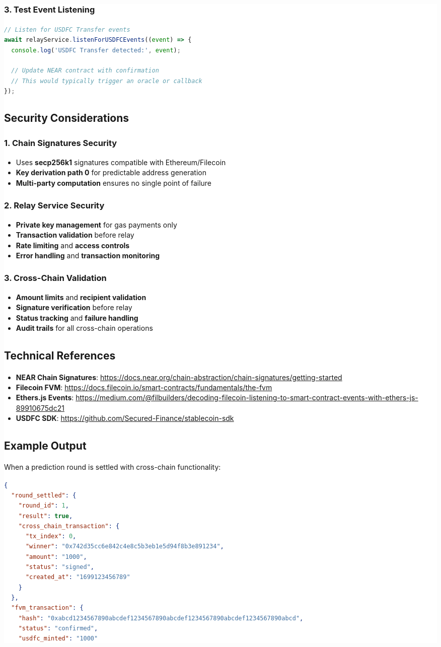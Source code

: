 ### 3. Test Event Listening

```javascript
// Listen for USDFC Transfer events
await relayService.listenForUSDFCEvents((event) => {
  console.log('USDFC Transfer detected:', event);
  
  // Update NEAR contract with confirmation
  // This would typically trigger an oracle or callback
});
```

## Security Considerations

### 1. Chain Signatures Security

- Uses **secp256k1** signatures compatible with Ethereum/Filecoin
- **Key derivation path 0** for predictable address generation
- **Multi-party computation** ensures no single point of failure

### 2. Relay Service Security

- **Private key management** for gas payments only
- **Transaction validation** before relay
- **Rate limiting** and **access controls**
- **Error handling** and **transaction monitoring**

### 3. Cross-Chain Validation

- **Amount limits** and **recipient validation**
- **Signature verification** before relay
- **Status tracking** and **failure handling**
- **Audit trails** for all cross-chain operations

## Technical References

- **NEAR Chain Signatures**: https://docs.near.org/chain-abstraction/chain-signatures/getting-started
- **Filecoin FVM**: https://docs.filecoin.io/smart-contracts/fundamentals/the-fvm
- **Ethers.js Events**: https://medium.com/@filbuilders/decoding-filecoin-listening-to-smart-contract-events-with-ethers-js-89910675dc21
- **USDFC SDK**: https://github.com/Secured-Finance/stablecoin-sdk

## Example Output

When a prediction round is settled with cross-chain functionality:

```json
{
  "round_settled": {
    "round_id": 1,
    "result": true,
    "cross_chain_transaction": {
      "tx_index": 0,
      "winner": "0x742d35cc6e842c4e8c5b3eb1e5d94f8b3e891234",
      "amount": "1000",
      "status": "signed",
      "created_at": "1699123456789"
    }
  },
  "fvm_transaction": {
    "hash": "0xabcd1234567890abcdef1234567890abcdef1234567890abcdef1234567890abcd",
    "status": "confirmed",
    "usdfc_minted": "1000"
```